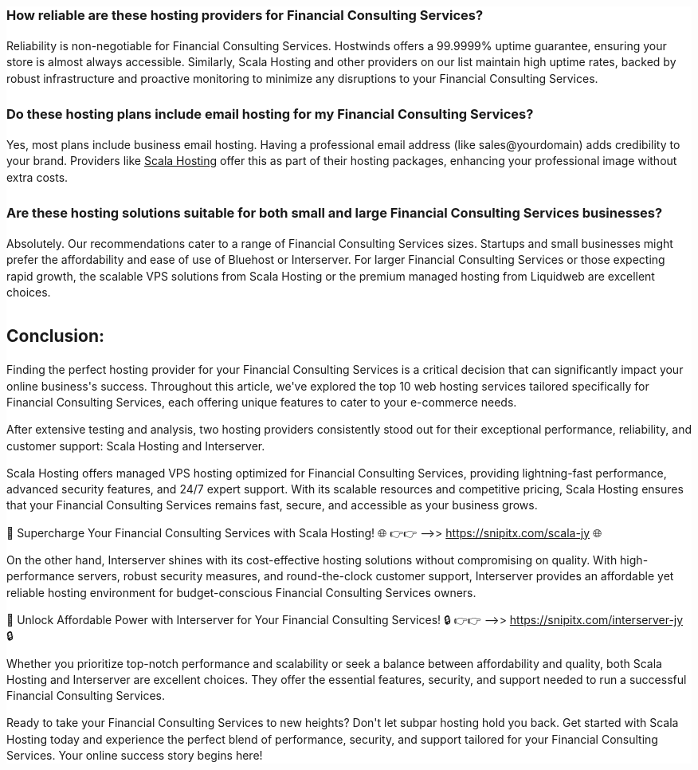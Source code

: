 ### How reliable are these hosting providers for Financial Consulting Services? 
Reliability is non-negotiable for Financial Consulting Services. Hostwinds offers a 99.9999% uptime guarantee, ensuring your store is almost always accessible. Similarly, Scala Hosting and other providers on our list maintain high uptime rates, backed by robust infrastructure and proactive monitoring to minimize any disruptions to your Financial Consulting Services.

### Do these hosting plans include email hosting for my Financial Consulting Services? 
Yes, most plans include business email hosting. Having a professional email address (like sales@yourdomain) adds credibility to your brand. Providers like [Scala Hosting](https://snipitx.com/scala-jy) offer this as part of their hosting packages, enhancing your professional image without extra costs.

### Are these hosting solutions suitable for both small and large Financial Consulting Services businesses? 
Absolutely. Our recommendations cater to a range of Financial Consulting Services sizes. Startups and small businesses might prefer the affordability and ease of use of Bluehost or Interserver. For larger Financial Consulting Services or those expecting rapid growth, the scalable VPS solutions from Scala Hosting or the premium managed hosting from Liquidweb are excellent choices.

## Conclusion:

Finding the perfect hosting provider for your Financial Consulting Services is a critical decision that can significantly impact your online business's success. Throughout this article, we've explored the top 10 web hosting services tailored specifically for Financial Consulting Services, each offering unique features to cater to your e-commerce needs.

After extensive testing and analysis, two hosting providers consistently stood out for their exceptional performance, reliability, and customer support: Scala Hosting and Interserver.

Scala Hosting offers managed VPS hosting optimized for Financial Consulting Services, providing lightning-fast performance, advanced security features, and 24/7 expert support. With its scalable resources and competitive pricing, Scala Hosting ensures that your Financial Consulting Services remains fast, secure, and accessible as your business grows.

🚀 Supercharge Your Financial Consulting Services with Scala Hosting! 🌐
👉👉 -->> https://snipitx.com/scala-jy 🌐

On the other hand, Interserver shines with its cost-effective hosting solutions without compromising on quality. With high-performance servers, robust security measures, and round-the-clock customer support, Interserver provides an affordable yet reliable hosting environment for budget-conscious Financial Consulting Services owners.

💸 Unlock Affordable Power with Interserver for Your Financial Consulting Services! 🔒
👉👉 -->> https://snipitx.com/interserver-jy 🔒

Whether you prioritize top-notch performance and scalability or seek a balance between affordability and quality, both Scala Hosting and Interserver are excellent choices. They offer the essential features, security, and support needed to run a successful Financial Consulting Services.

Ready to take your Financial Consulting Services to new heights? Don't let subpar hosting hold you back. Get started with Scala Hosting today and experience the perfect blend of performance, security, and support tailored for your Financial Consulting Services. Your online success story begins here!
